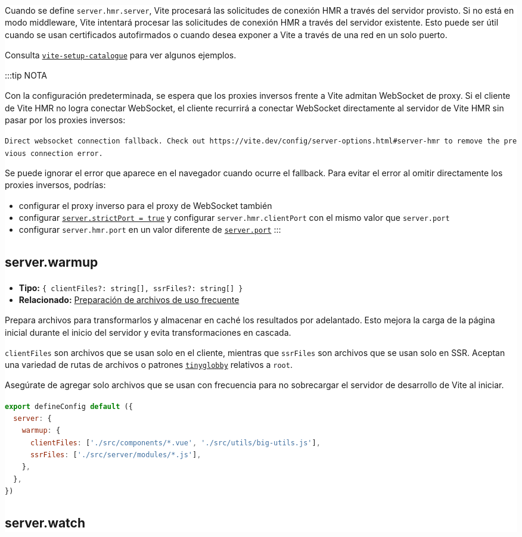 Cuando se define `server.hmr.server`, Vite procesará las solicitudes de conexión HMR a través del servidor provisto. Si no está en modo middleware, Vite intentará procesar las solicitudes de conexión HMR a través del servidor existente. Esto puede ser útil cuando se usan certificados autofirmados o cuando desea exponer a Vite a través de una red en un solo puerto.

Consulta [`vite-setup-catalogue`](https://github.com/sapphi-red/vite-setup-catalogue) para ver algunos ejemplos.

:::tip NOTA

Con la configuración predeterminada, se espera que los proxies inversos frente a Vite admitan WebSocket de proxy. Si el cliente de Vite HMR no logra conectar WebSocket, el cliente recurrirá a conectar WebSocket directamente al servidor de Vite HMR sin pasar por los proxies inversos:

```
Direct websocket connection fallback. Check out https://vite.dev/config/server-options.html#server-hmr to remove the previous connection error.
```

Se puede ignorar el error que aparece en el navegador cuando ocurre el fallback. Para evitar el error al omitir directamente los proxies inversos, podrías:

- configurar el proxy inverso para el proxy de WebSocket también
- configurar [`server.strictPort = true`](#server-strictport) y configurar `server.hmr.clientPort` con el mismo valor que `server.port`
- configurar `server.hmr.port` en un valor diferente de [`server.port`](#server-port)
  :::

## server.warmup

- **Tipo:** `{ clientFiles?: string[], ssrFiles?: string[] }`
- **Relacionado:** [Preparación de archivos de uso frecuente](/guide/performance.html#preparacion-de-archivos-de-uso-frecuente)

Prepara archivos para transformarlos y almacenar en caché los resultados por adelantado. Esto mejora la carga de la página inicial durante el inicio del servidor y evita transformaciones en cascada.

`clientFiles` son archivos que se usan solo en el cliente, mientras que `ssrFiles` son archivos que se usan solo en SSR. Aceptan una variedad de rutas de archivos o patrones [`tinyglobby`](https://github.com/SuperchupuDev/tinyglobby) relativos a `root`.

Asegúrate de agregar solo archivos que se usan con frecuencia para no sobrecargar el servidor de desarrollo de Vite al iniciar.

```js
export defineConfig default ({
  server: {
    warmup: {
      clientFiles: ['./src/components/*.vue', './src/utils/big-utils.js'],
      ssrFiles: ['./src/server/modules/*.js'],
    },
  },
})
```

## server.watch
